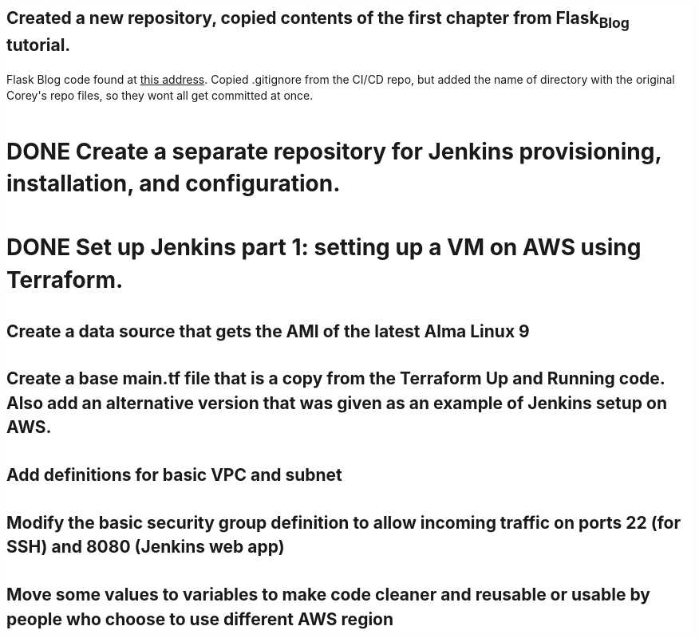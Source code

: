 
<a id="orgc053cfa"></a>

## Created a new repository, copied contents of the first chapter from Flask<sub>Blog</sub> tutorial.

Flask Blog code found at [this address](https://github.com/CoreyMSchafer/code_snippets/tree/master/Python/Flask_Blog).
Copied .gitignore from the CI/CD repo, but added the name of directory
with the original Corey's repo files, so they wont all get committed
at once.


<a id="org4c362f4"></a>

# DONE Create a separate repository for Jenkins provisioning, installation, and configuration.


<a id="org5ecf9b9"></a>

# DONE Set up Jenkins part 1: setting up a VM on AWS using Terraform.


<a id="org7c741d0"></a>

## Create a data source that gets the AMI of the latest Alma Linux 9


<a id="org2631337"></a>

## Create a base main.tf file that is a copy from the Terraform Up and Running code. Also add an alternative version that was given as an example of Jenkins setup on AWS.


<a id="orgc47bfde"></a>

## Add definitions for basic VPC and subnet


<a id="org60b9994"></a>

## Modify the basic security group definition to allow incoming traffic on ports 22 (for SSH) and 8080 (Jenkins web app)


<a id="org3c9f4f3"></a>

## Move some values to variables to make code cleaner and reusable or usable by people who choose to use different AWS region

